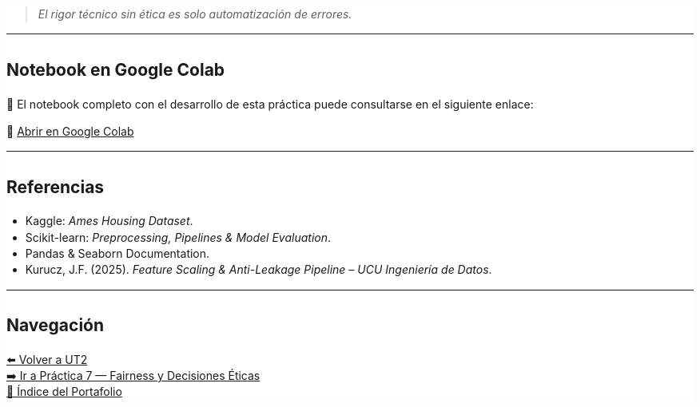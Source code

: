 > *El rigor técnico sin ética es solo automatización de errores.*

---

## Notebook en Google Colab

📓 El notebook completo con el desarrollo de esta práctica puede consultarse en el siguiente enlace:

🔗 [Abrir en Google Colab](https://colab.research.google.com/github/Agustina-Esquibel/Ingenieria-datos/blob/main/docs/UT2/practica6/UT2_practica6.ipynb)

---

## Referencias

- Kaggle: *Ames Housing Dataset*.  
- Scikit-learn: *Preprocessing, Pipelines & Model Evaluation*.  
- Pandas & Seaborn Documentation.  
- Kurucz, J.F. (2025). *Feature Scaling & Anti-Leakage Pipeline – UCU Ingeniería de Datos*.

---

## Navegación

[⬅️ Volver a UT2](../main.md)  
[➡️ Ir a Práctica 7 — Fairness y Decisiones Éticas](../practica7/main7.md)  
[📓 Índice del Portafolio](../../portfolio/index.md)
